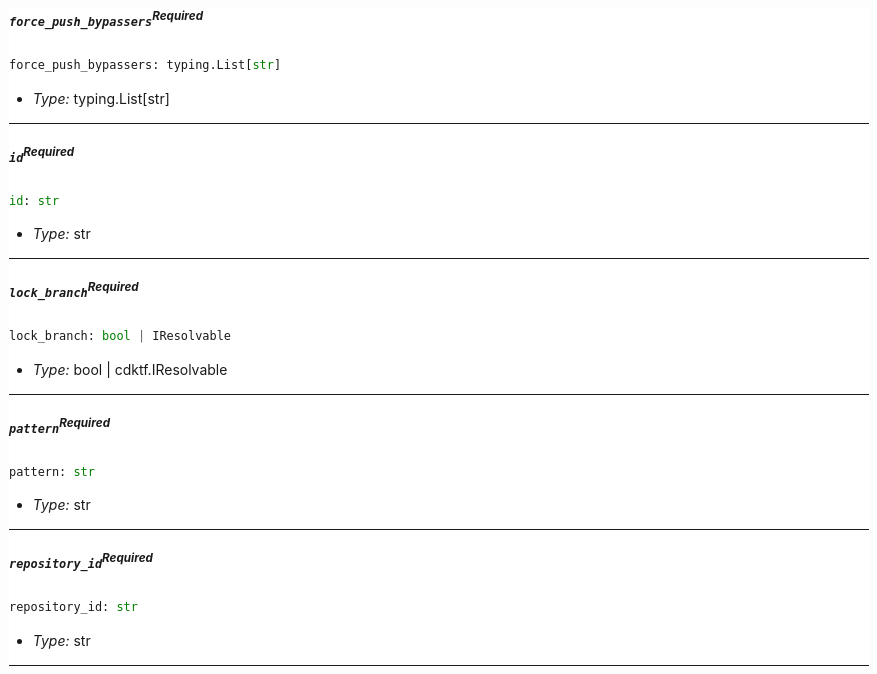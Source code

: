
##### `force_push_bypassers`<sup>Required</sup> <a name="force_push_bypassers" id="@cdktf/provider-github.branchProtection.BranchProtection.property.forcePushBypassers"></a>

```python
force_push_bypassers: typing.List[str]
```

- *Type:* typing.List[str]

---

##### `id`<sup>Required</sup> <a name="id" id="@cdktf/provider-github.branchProtection.BranchProtection.property.id"></a>

```python
id: str
```

- *Type:* str

---

##### `lock_branch`<sup>Required</sup> <a name="lock_branch" id="@cdktf/provider-github.branchProtection.BranchProtection.property.lockBranch"></a>

```python
lock_branch: bool | IResolvable
```

- *Type:* bool | cdktf.IResolvable

---

##### `pattern`<sup>Required</sup> <a name="pattern" id="@cdktf/provider-github.branchProtection.BranchProtection.property.pattern"></a>

```python
pattern: str
```

- *Type:* str

---

##### `repository_id`<sup>Required</sup> <a name="repository_id" id="@cdktf/provider-github.branchProtection.BranchProtection.property.repositoryId"></a>

```python
repository_id: str
```

- *Type:* str

---

